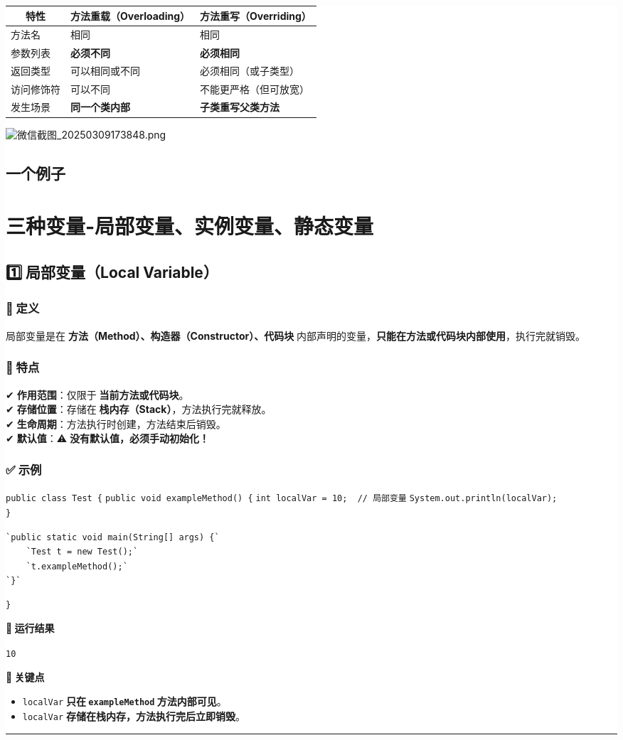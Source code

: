 | 特性    | 方法重载（Overloading） | 方法重写（Overriding） |
| ----- | ----------------- | ---------------- |
| 方法名   | 相同                | 相同               |
| 参数列表  | **必须不同**          | **必须相同**         |
| 返回类型  | 可以相同或不同           | 必须相同（或子类型）       |
| 访问修饰符 | 可以不同              | 不能更严格（但可放宽）      |
| 发生场景  | **同一个类内部**        | **子类重写父类方法**     |
![微信截图_20250309173848.png](https://cdn.jsdelivr.net/gh/hoo01/image_auto/%E5%BE%AE%E4%BF%A1%E6%88%AA%E5%9B%BE_20250309173848.png)

## 一个例子


# 三种变量-局部变量、实例变量、静态变量
## **1️⃣ 局部变量（Local Variable）**

### **📌 定义**

局部变量是在 **方法（Method）、构造器（Constructor）、代码块** 内部声明的变量，**只能在方法或代码块内部使用**，执行完就销毁。

### **🔹 特点**

✔ **作用范围**：仅限于 **当前方法或代码块**。  
✔ **存储位置**：存储在 **栈内存（Stack）**，方法执行完就释放。  
✔ **生命周期**：方法执行时创建，方法结束后销毁。  
✔ **默认值**：⚠ **没有默认值，必须手动初始化！**

### **✅ 示例**

`public class Test {`
    `public void exampleMethod() {`
        `int localVar = 10;  // 局部变量`
        `System.out.println(localVar);`  
    `}`

    `public static void main(String[] args) {`
        `Test t = new Test();`
        `t.exampleMethod();`
    `}`
`}`


**🔹 运行结果**

`10`

**🔹 关键点**

- `localVar` **只在 `exampleMethod` 方法内部可见**。
- `localVar` **存储在栈内存，方法执行完后立即销毁**。

---